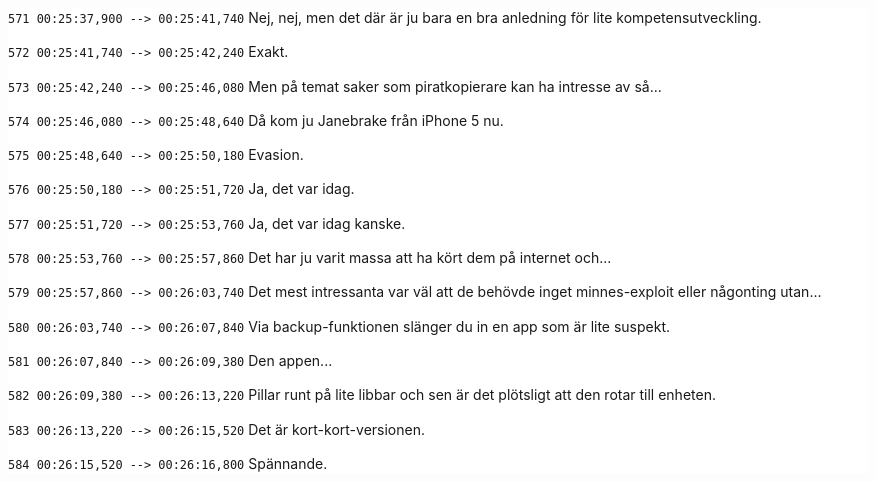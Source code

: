 

`571 00:25:37,900 --> 00:25:41,740`
Nej, nej, men det där är ju bara en bra anledning för lite kompetensutveckling.



`572 00:25:41,740 --> 00:25:42,240`
Exakt.



`573 00:25:42,240 --> 00:25:46,080`
Men på temat saker som piratkopierare kan ha intresse av så...



`574 00:25:46,080 --> 00:25:48,640`
Då kom ju Janebrake från iPhone 5 nu.



`575 00:25:48,640 --> 00:25:50,180`
Evasion.



`576 00:25:50,180 --> 00:25:51,720`
Ja, det var idag.



`577 00:25:51,720 --> 00:25:53,760`
Ja, det var idag kanske.



`578 00:25:53,760 --> 00:25:57,860`
Det har ju varit massa att ha kört dem på internet och...



`579 00:25:57,860 --> 00:26:03,740`
Det mest intressanta var väl att de behövde inget minnes-exploit eller någonting utan...



`580 00:26:03,740 --> 00:26:07,840`
Via backup-funktionen slänger du in en app som är lite suspekt.



`581 00:26:07,840 --> 00:26:09,380`
Den appen...



`582 00:26:09,380 --> 00:26:13,220`
Pillar runt på lite libbar och sen är det plötsligt att den rotar till enheten.



`583 00:26:13,220 --> 00:26:15,520`
Det är kort-kort-versionen.



`584 00:26:15,520 --> 00:26:16,800`
Spännande.
